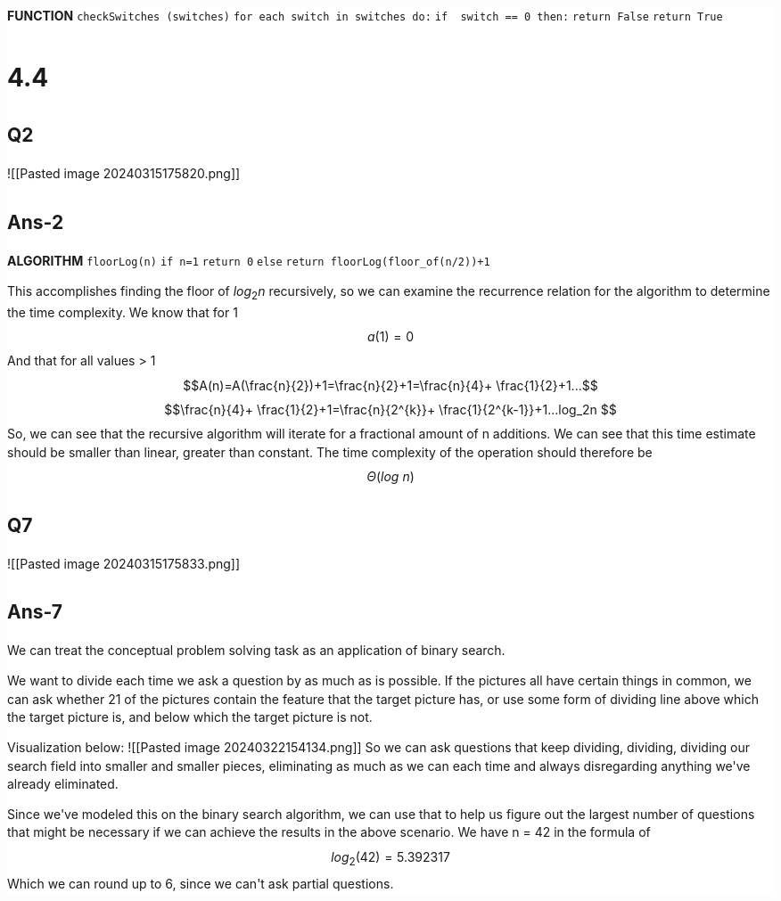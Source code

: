 **FUNCTION** `checkSwitches (switches)`
`for each switch in switches do:`
	`if  switch == 0 then:`
		`return False`
`return True`
# 4.4
## Q2
![[Pasted image 20240315175820.png]]
## Ans-2
**ALGORITHM** `floorLog(n)`
`if n=1` 
	`return 0`
`else`
	`return floorLog(floor_of(n/2))+1`

This accomplishes finding the floor of $log_{2}n$ recursively, so we can examine the recurrence relation for the algorithm to determine the time complexity. 
We know that for 1 
$$a(1)=0$$
And that for all values > 1 
$$A(n)=A(\frac{n}{2})+1=\frac{n}{2}+1=\frac{n}{4}+ \frac{1}{2}+1...$$
$$\frac{n}{4}+ \frac{1}{2}+1=\frac{n}{2^{k}}+ \frac{1}{2^{k-1}}+1...log_2n $$
So, we can see that the recursive algorithm will iterate for a fractional amount of n additions. We can see that this time estimate should be smaller than linear, greater than constant. The time complexity of the operation should therefore be
$$\Theta(log~n)$$


## Q7
![[Pasted image 20240315175833.png]]
## Ans-7
We can treat the conceptual problem solving task as an application of binary search.

We want to divide each time we ask a question by as much as is possible. If the pictures all have certain things in common, we can ask whether 21 of the pictures contain the feature that the target picture has, or use some form of dividing line above which the target picture is, and below which the target picture is not. 

Visualization below:
![[Pasted image 20240322154134.png]]
So we can ask questions that keep dividing, dividing, dividing our search field into smaller and smaller pieces, eliminating as much as we can each time and always disregarding anything we've already eliminated.

Since we've modeled this on the binary search algorithm, we can use that to help us figure out the largest number of questions that might be necessary if we can achieve the results in the above scenario. We have n = 42 in the formula of
$$log_2(42)=5.392317$$
Which we can round up to 6, since we can't ask partial questions. 
